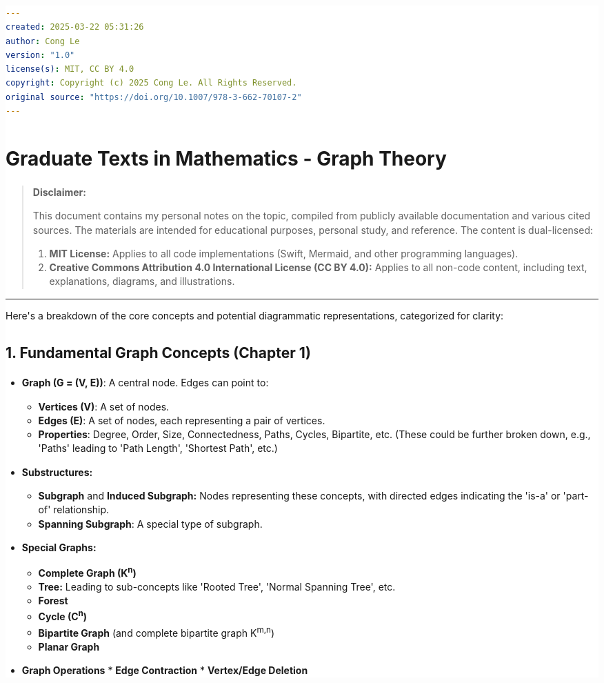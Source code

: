 ```yaml
---
created: 2025-03-22 05:31:26
author: Cong Le
version: "1.0"
license(s): MIT, CC BY 4.0
copyright: Copyright (c) 2025 Cong Le. All Rights Reserved.
original source: "https://doi.org/10.1007/978-3-662-70107-2"
---
```



# Graduate Texts in Mathematics - Graph Theory
> **Disclaimer:**
>
> This document contains my personal notes on the topic,
> compiled from publicly available documentation and various cited sources.
> The materials are intended for educational purposes, personal study, and reference.
> The content is dual-licensed:
> 1. **MIT License:** Applies to all code implementations (Swift, Mermaid, and other programming languages).
> 2. **Creative Commons Attribution 4.0 International License (CC BY 4.0):** Applies to all non-code content, including text, explanations, diagrams, and illustrations.
---


Here's a breakdown of the core concepts and potential diagrammatic representations, categorized for clarity:

## 1. Fundamental Graph Concepts (Chapter 1)

*   **Graph (G = (V, E))**:  A central node.  Edges can point to:
    *   **Vertices (V)**: A set of nodes.
    *   **Edges (E)**: A set of nodes, each representing a pair of vertices.
    *   **Properties**: Degree, Order, Size, Connectedness, Paths, Cycles, Bipartite, etc. (These could be further broken down, e.g., 'Paths' leading to 'Path Length', 'Shortest Path', etc.)
*   **Substructures:**
    *    **Subgraph** and **Induced Subgraph:**  Nodes representing these concepts, with directed edges indicating the 'is-a' or 'part-of' relationship.
    *   **Spanning Subgraph**:  A special type of subgraph.
*   **Special Graphs:**
    *   **Complete Graph (K<sup>n</sup>)**
    *   **Tree:**  Leading to sub-concepts like 'Rooted Tree', 'Normal Spanning Tree', etc.
    *   **Forest**
    *   **Cycle (C<sup>n</sup>)**
    *   **Bipartite Graph** (and complete bipartite graph K<sup>m,n</sup>)
    *    **Planar Graph**

*    **Graph Operations**
    *     **Edge Contraction**
    *     **Vertex/Edge Deletion**
